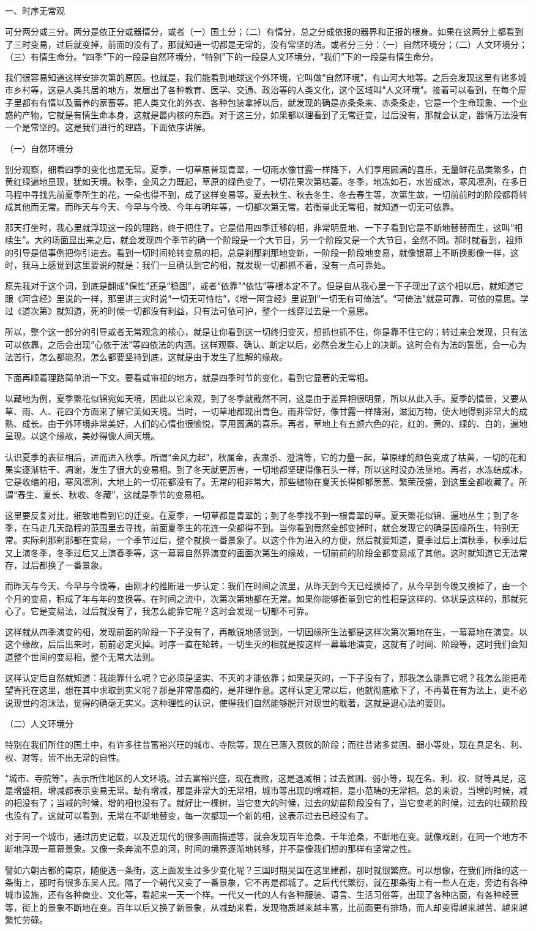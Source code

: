 一、时序无常观

可分两分或三分。两分是依正分或器情分，或者（一）国土分；（二）有情分，总之分成依报的器界和正报的根身。如果在这两分上都看到了三时变易，过后就变掉，前面的没有了，那就知道一切都是无常的，没有常坚的法。或者分三分：（一）自然环境分；（二）人文环境分；（三）有情生命分。“四季”下的一段是自然环境分，“特别”下的一段是人文环境分，“我们”下的一段是有情生命分。

我们很容易知道这样安排次第的原因。也就是，我们能看到地球这个外环境，它叫做“自然环境”，有山河大地等。之后会发现这里有诸多城市乡村等，这是人类共居的地方，发展出了各种教育、医学、交通、政治等的人类文化，这个区域叫“人文环境”。接着可以看到，在每个屋子里都有有情以及蓄养的家畜等。把人类文化的外衣、各种包装拿掉以后，就发现的确是赤条条来、赤条条走，它是一个生命现象、一个业惑的产物，它就是有情生命本身，这就是最内核的东西。对于这三分，如果都以理看到了无常迁变，过后没有，那就会认定，器情万法没有一个是常坚的。这是我们进行的理路，下面依序讲解。

（一）自然环境分

别分观察，细看四季的变化也是无常。夏季，一切草原普现青翠，一切雨水像甘露一样降下，人们享用圆满的喜乐，无量鲜花品类繁多，白黄红绿遍地显现，犹如天境。秋季，金风之力既起，草原的绿色变了，一切花果次第枯萎。冬季，地冻如石，水皆成冰，寒风凛冽，在多日马程中寻找先前夏季所生的花，一朵也得不到，成了这样变易等。夏去秋生、秋去冬生、冬去春生等，次第生故，一切前前时的阶段都将转成其他而无常。而昨天与今天、今早与今晚、今年与明年等，一切都次第无常。若衡量此无常相，就知道一切无可依靠。

那天打坐时，我心里就浮现这一段的理路，终于把住了。它是借用四季迁移的相，非常明显地、一下子看到它是不断地替替而生，这叫“相续生”。大的场面显出来之后，就会发现四个季节的确一个阶段是一个大节目，另一个阶段又是一个大节目，全然不同。那时就看到，祖师的引导是借事例把你引进去。看到一切时间轮转变易的相，总是刹那刹那地变新，一阶段一阶段地变易，就像银幕上不断换影像一样，这时，我马上感觉到这里要说的就是：我们一旦确认到它的相，就发现一切都抓不着，没有一点可靠处。

原先我对于这个词，到底是翻成“保性”还是“稳固”，或者“依靠”“依怙”等根本定不了。但是自从我心里一下子现出了这个相以后，就知道它跟《阿含经》里说的一样，那里讲三灾时说“一切无可恃怙”，《增一阿含经》里说到“一切无有可倚法”。“可倚法”就是可靠、可依的意思。学过《道次第》就知道，死的时候一切都没有利益，只有法可依可护，整个一线穿过去是一个意思。

所以，整个这一部分的引导或者无常观念的核心，就是让你看到这一切终归变灭，想抓也抓不住，你是靠不住它的；转过来会发现，只有法可以依靠，之后会出现“心依于法”等四依法的内涵。这样观察、确认、断定以后，必然会发生心上的决断。这时会有为法的誓愿，会一心为法苦行，怎么都能忍，怎么都要坚持到底，这就是由于发生了胜解的缘故。

下面再顺着理路简单消一下文。要看或审视的地方，就是四季时节的变化，看到它显著的无常相。

以藏地为例，夏季繁花似锦宛如天境，因此以它来观，到了冬季就截然不同，这是由于差异相很明显，所以从此入手。夏季的情景，又要从草、雨、人、花四个方面来了解它美如天境。当时，一切草地都现出青色。雨非常好，像甘露一样降澍，滋润万物，使大地得到非常大的成熟、成长。由于外环境非常美好，人们的心情也很愉悦，享用圆满的喜乐。再者，草地上有五颜六色的花，红的、黄的、绿的、白的，遍地呈现。以这个缘故，美妙得像人间天境。

认识夏季的表征相后，进而进入秋季。所谓“金风力起”，秋属金，表肃杀、澄清等，它的力量一起，草原绿的颜色变成了枯黄，一切的花和果实逐渐枯干、凋谢，发生了很大的变易相。到了冬天就更厉害，一切地都坚硬得像石头一样，所以这时没办法垦地。再者，水冻结成冰，它是收缩的相，寒风凛冽，大地上的一切花都没有了。无常的相非常大，那些植物在夏天长得郁郁葱葱、繁荣茂盛，到这里全都收藏了。所谓“春生、夏长、秋收、冬藏”，这就是季节的变易相。

这里要反复对比，细致地看到它的迁变。在夏季，一切草都是青翠的；到了冬季找不到一根青翠的草。夏天繁花似锦、遍地丛生；到了冬季，在马走几天路程的范围里去寻找，前面夏季生的花连一朵都得不到。当你看到竟然全部变掉时，就会发现它的确是因缘所生，特别无常。实际刹那刹那都在变易，一个季节过后，整个就换一番景象了。以这个作为进入的方便，然后就要知道，夏季过后上演秋季，秋季过后又上演冬季，冬季过后又上演春季等，这一幕幕自然界演变的画面次第生的缘故，一切前前的阶段全都变易成了其他。这时就知道它无法常存，过后都换了一番景象。

而昨天与今天、今早与今晚等，由刚才的推断进一步认定：我们在时间之流里，从昨天到今天已经换掉了，从今早到今晚又换掉了，由一个个月的变易，积成了年与年的变换等。在时间之流中，次第次第地都在无常。如果你能够衡量到它的性相是这样的、体状是这样的，那就死心了。它是变易法，过后就没有了，我怎么能靠它呢？这时会发现一切都不可靠。

这样就从四季演变的相，发现前面的阶段一下子没有了，再敏锐地感觉到，一切因缘所生法都是这样次第次第地在生，一幕幕地在演变。以这个缘故，后后出来时，前前必定灭掉。时序一直在轮转，一切生灭的相就是按这样一幕幕地演变，这就有了时间、阶段等，这时我们会知道整个世间的变易相，整个无常大法则。

这样认定后自然就知道：我能靠什么呢？它必须是坚实、不灭的才能依靠；如果是灭的，一下子没有了，那我怎么能靠它呢？我怎么能把希望寄托在这里，想在其中求取到实义呢？那是非常愚痴的，是非理作意。这样认定无常以后，他就彻底歇下了，不再著在有为法上，更不必说现世的泡沫法，觉得的确毫无实义。这种理性的认识，使得我们自然能够脱开对现世的耽著，这就是退心法的要则。

（二）人文环境分

特别在我们所住的国土中，有许多往昔富裕兴旺的城市、寺院等，现在已落入衰败的阶段；而往昔诸多贫困、弱小等处，现在具足名、利、权、财等，皆不出无常的自性。

“城市、寺院等”，表示所住地区的人文环境。过去富裕兴盛，现在衰败，这是退减相；过去贫困、弱小等，现在名、利、权、财等具足，这是增盛相，增减都表示变易无常。劫有增减，那是非常大的无常相，城市等出现的增减相，是小范畴的无常相。总的来说，当增的时候，减的相没有了；当减的时候，增的相也没有了。就好比一棵树，当它变大的时候，过去的幼苗阶段没有了，当它变老的时候，过去的壮硕阶段也没有了。这就可以看到，无常在不断地替变，每一次都现一个新的相，这表示过去已经没有了。

对于同一个城市，通过历史记载，以及近现代的很多画面描述等，就会发现百年沧桑、千年沧桑，不断地在变。就像戏剧，在同一个地方不断地浮现一幕幕景象。又像一条奔流不息的河，时间的境界逐渐地转移，并不是像我们想的那样有坚常之性。

譬如六朝古都的南京，随便选一条街，这上面发生过多少变化呢？三国时期吴国在这里建都，那时就很繁庶。可以想像，在我们所指的这一条街上，那时有很多东吴人民。隔了一个朝代又变了一番景象，它不再是都城了。之后代代繁衍，就在那条街上有一些人在走，旁边有各种城市设施，还有各种商业、文化等，看起来一天一个样。一代又一代的人有各种服装、语言、生活习俗等，出现了各种店面，有各种经营等，街上的景象不断地在变。百年以后又换了新景象，从减劫来看，发现物质越来越丰富，比前面更有排场，而人却变得越来越苦、越来越繁忙劳碌。
